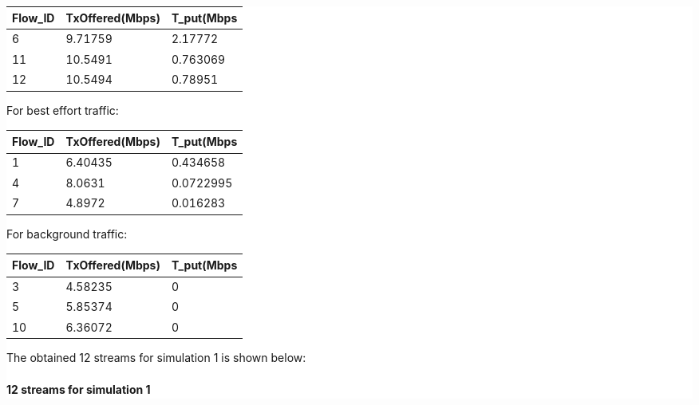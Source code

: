 <div align="center">
	
| Flow_ID | TxOffered(Mbps) | T_put(Mbps |
| --------| --------------- | ---------- |
| 6       | 9.71759         | 2.17772    |
| 11      | 10.5491         | 0.763069   |
| 12      | 10.5494         | 0.78951    |

</div>

For  best effort traffic:

<div align="center">
	
| Flow_ID | TxOffered(Mbps) | T_put(Mbps |
| --------| --------------- | ---------- |
| 1      |  6.40435        | 0.434658  |
| 4       |  8.0631        | 0.0722995   |
| 7       |  4.8972       | 0.016283   |

</div>

For background traffic:

<div align="center">
	
| Flow_ID | TxOffered(Mbps) | T_put(Mbps |
| --------| --------------- | ---------- |
| 3      |  4.58235        | 0   |
| 5       |  5.85374        | 0    |
| 10       |  6.36072       | 0    |

</div>

The obtained 12 streams for simulation 1 is shown below: 

#### 12 streams for simulation 1

